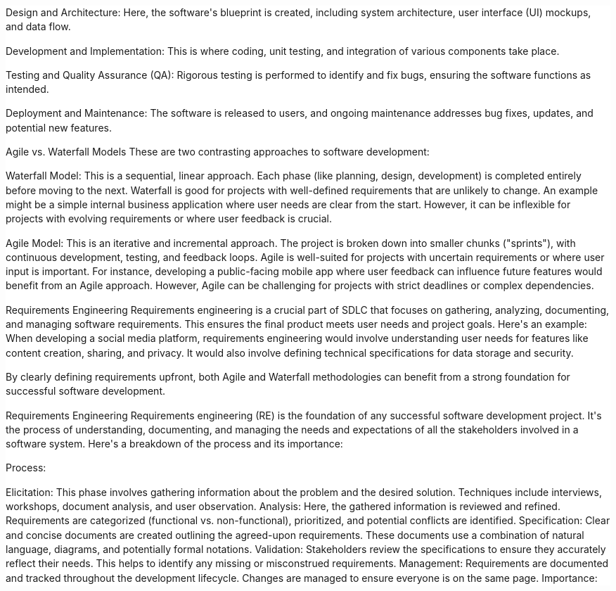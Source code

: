 Design and Architecture: Here, the software's blueprint is created, including system architecture, user interface (UI) mockups, and data flow.

Development and Implementation: This is where coding, unit testing, and integration of various components take place.

Testing and Quality Assurance (QA): Rigorous testing is performed to identify and fix bugs, ensuring the software functions as intended.

Deployment and Maintenance: The software is released to users, and ongoing maintenance addresses bug fixes, updates, and potential new features.

Agile vs. Waterfall Models
These are two contrasting approaches to software development:

Waterfall Model: This is a sequential, linear approach. Each phase (like planning, design, development) is completed entirely before moving to the next.  Waterfall is good for projects with well-defined requirements that are unlikely to change. An example might be a simple internal business application where user needs are clear from the start. However, it can be inflexible for projects with evolving requirements or where user feedback is crucial.

Agile Model: This is an iterative and incremental approach. The project is broken down into smaller chunks ("sprints"), with continuous development, testing, and feedback loops. Agile is well-suited for projects with uncertain requirements or where user input is important.  For instance, developing a public-facing mobile app where user feedback can influence future features would benefit from an Agile approach. However,  Agile can be challenging for projects with strict deadlines or complex dependencies.

Requirements Engineering
Requirements engineering is a crucial part of SDLC that focuses on gathering, analyzing, documenting, and managing software requirements. This ensures the final product meets user needs and project goals.  Here's an example:  When developing a social media platform, requirements engineering would involve understanding user needs for features like content creation, sharing, and privacy. It would also involve defining technical specifications for data storage and security.

By clearly defining requirements upfront,  both Agile and Waterfall methodologies can benefit from a strong foundation for successful software development.


Requirements Engineering
Requirements engineering (RE) is the foundation of any successful software development project. It's the process of understanding, documenting, and managing the needs and expectations of all the stakeholders involved in a software system.  Here's a breakdown of the process and its importance:

Process:

Elicitation: This phase involves gathering information about the problem and the desired solution. Techniques include interviews, workshops, document analysis, and user observation.
Analysis: Here, the gathered information is reviewed and refined. Requirements are categorized (functional vs. non-functional), prioritized, and potential conflicts are identified.
Specification: Clear and concise documents are created outlining the agreed-upon requirements. These documents use a combination of natural language, diagrams, and potentially formal notations.
Validation: Stakeholders review the specifications to ensure they accurately reflect their needs. This helps to identify any missing or misconstrued requirements.
Management: Requirements are documented and tracked throughout the development lifecycle. Changes are managed to ensure everyone is on the same page.
Importance:
